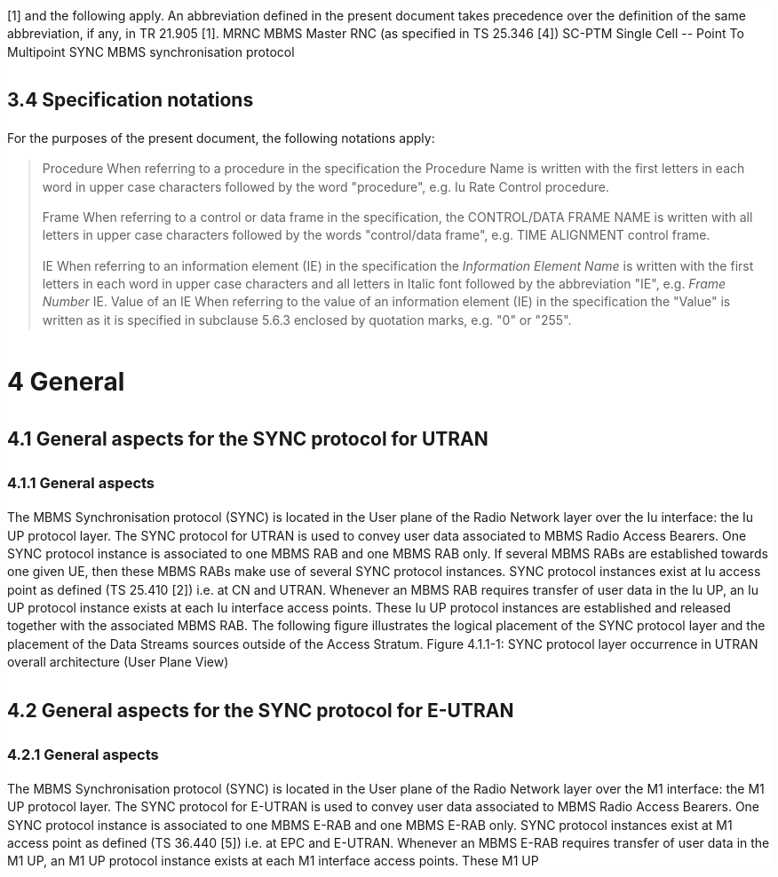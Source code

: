 [1] and the following apply. An abbreviation defined in the present document
takes precedence over the definition of the same abbreviation, if any, in TR
21.905 [1].
MRNC MBMS Master RNC (as specified in TS 25.346 [4])
SC-PTM Single Cell -- Point To Multipoint
SYNC MBMS synchronisation protocol
## 3.4 Specification notations
For the purposes of the present document, the following notations apply:
> Procedure When referring to a procedure in the specification the Procedure
> Name is written with the first letters in each word in upper case characters
> followed by the word \"procedure\", e.g. Iu Rate Control procedure.
>
> Frame When referring to a control or data frame in the specification, the
> CONTROL/DATA FRAME NAME is written with all letters in upper case characters
> followed by the words \"control/data frame\", e.g. TIME ALIGNMENT control
> frame.
>
> IE When referring to an information element (IE) in the specification the
> _Information Element Name_ is written with the first letters in each word in
> upper case characters and all letters in Italic font followed by the
> abbreviation \"IE\", e.g. _Frame Number_ IE.
Value of an IE When referring to the value of an information element (IE) in
the specification the \"Value\" is written as it is specified in subclause
5.6.3 enclosed by quotation marks, e.g. \"0\" or \"255\".
# 4 General
## 4.1 General aspects for the SYNC protocol for UTRAN
### 4.1.1 General aspects
The MBMS Synchronisation protocol (SYNC) is located in the User plane of the
Radio Network layer over the Iu interface: the Iu UP protocol layer.
The SYNC protocol for UTRAN is used to convey user data associated to MBMS
Radio Access Bearers.
One SYNC protocol instance is associated to one MBMS RAB and one MBMS RAB
only. If several MBMS RABs are established towards one given UE, then these
MBMS RABs make use of several SYNC protocol instances.
SYNC protocol instances exist at Iu access point as defined (TS 25.410 [2])
i.e. at CN and UTRAN.
Whenever an MBMS RAB requires transfer of user data in the Iu UP, an Iu UP
protocol instance exists at each Iu interface access points. These Iu UP
protocol instances are established and released together with the associated
MBMS RAB.
The following figure illustrates the logical placement of the SYNC protocol
layer and the placement of the Data Streams sources outside of the Access
Stratum.
Figure 4.1.1-1: SYNC protocol layer occurrence in UTRAN overall architecture
(User Plane View)
## 4.2 General aspects for the SYNC protocol for E-UTRAN
### 4.2.1 General aspects
The MBMS Synchronisation protocol (SYNC) is located in the User plane of the
Radio Network layer over the M1 interface: the M1 UP protocol layer.
The SYNC protocol for E-UTRAN is used to convey user data associated to MBMS
Radio Access Bearers.
One SYNC protocol instance is associated to one MBMS E-RAB and one MBMS E-RAB
only.
SYNC protocol instances exist at M1 access point as defined (TS 36.440 [5])
i.e. at EPC and E-UTRAN.
Whenever an MBMS E-RAB requires transfer of user data in the M1 UP, an M1 UP
protocol instance exists at each M1 interface access points. These M1 UP